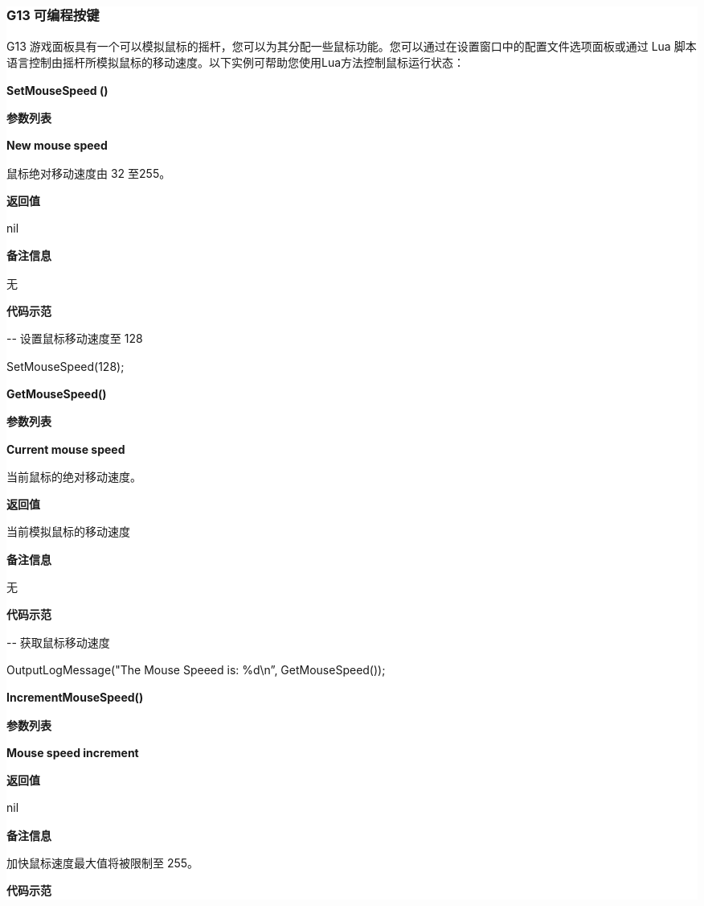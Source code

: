 ### G13 可编程按键

G13 游戏面板具有一个可以模拟鼠标的摇杆，您可以为其分配一些鼠标功能。您可以通过在设置窗口中的配置文件选项面板或通过 Lua 脚本语言控制由摇杆所模拟鼠标的移动速度。以下实例可帮助您使用Lua方法控制鼠标运行状态：

**SetMouseSpeed ()**

**参数列表**

**New mouse speed**

鼠标绝对移动速度由 32 至255。

**返回值**

nil

**备注信息**

无

**代码示范**

-- 设置鼠标移动速度至 128

SetMouseSpeed(128);

**GetMouseSpeed()**

**参数列表**

**Current mouse speed**

当前鼠标的绝对移动速度。

**返回值**

当前模拟鼠标的移动速度

**备注信息**

无

**代码示范**

-- 获取鼠标移动速度

OutputLogMessage("The Mouse Speeed is: %d\n”, GetMouseSpeed());

**IncrementMouseSpeed()**

**参数列表**

**Mouse speed increment**

**返回值**

nil

**备注信息**

加快鼠标速度最大值将被限制至 255。

**代码示范**
